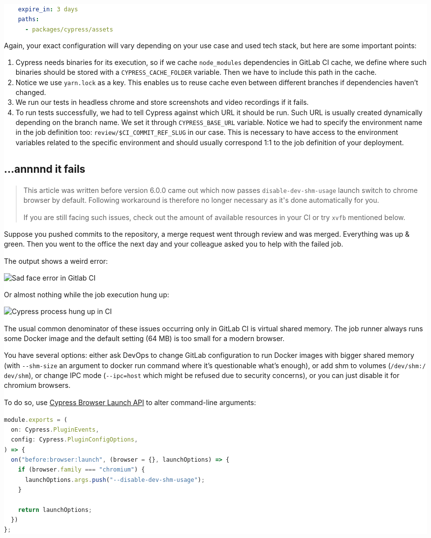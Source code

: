 ```yaml
    expire_in: 3 days
    paths:
      - packages/cypress/assets
```

Again, your exact configuration will vary depending on your use case and used tech stack, but here are some important points:

1. Cypress needs binaries for its execution, so if we cache `node_modules` dependencies in GitLab CI cache, we define where such binaries should be stored with a `CYPRESS_CACHE_FOLDER` variable. Then we have to include this path in the cache.
1. Notice we use `yarn.lock` as a key. This enables us to reuse cache even between different branches if dependencies haven’t changed.
1. We run our tests in headless chrome and store screenshots and video recordings if it fails.
1. To run tests successfully, we had to tell Cypress against which URL it should be run. Such URL is usually created dynamically depending on the branch name. We set it through `CYPRESS_BASE_URL` variable. Notice we had to specify the environment name in the job definition too: `review/$CI_COMMIT_REF_SLUG` in our case. This is necessary to have access to the environment variables related to the specific environment and should usually correspond 1:1 to the job definition of your deployment.

## …annnnd it fails

> This article was written before version 6.0.0 came out which now passes `disable-dev-shm-usage` launch switch to chrome browser by default. Following workaround is therefore no longer necessary as it's done automatically for you.
>
> If you are still facing such issues, check out the amount of available resources in your CI or try `xvfb` mentioned below. 

Suppose you pushed commits to the repository, a merge request went through review and was merged. Everything was up & green. Then you went to the office the next day and your colleague asked you to help with the failed job.

The output shows a weird error:

![Sad face error in Gitlab CI](/blog/cypress-gitlab/sad-face-error.png)

Or almost nothing while the job execution hung up:

![Cypress process hung up in CI](/blog/cypress-gitlab/timeout-ci.png)

The usual common denominator of these issues occurring only in GitLab CI is virtual shared memory. The job runner always runs some Docker image and the default setting (64 MB) is too small for a modern browser.

You have several options: either ask DevOps to change GitLab configuration to run Docker images with bigger shared memory (with `--shm-size` an argument to docker run command where it’s questionable what’s enough), or add shm to volumes (`/dev/shm:/dev/shm`), or change IPC mode (`--ipc=host` which might be refused due to security concerns), or you can just disable it for chromium browsers.

To do so, use [Cypress Browser Launch API](https://docs.cypress.io/api/plugins/browser-launch-api.html) to alter command-line arguments:

```js title="src/plugins/index.ts"
module.exports = (
  on: Cypress.PluginEvents, 
  config: Cypress.PluginConfigOptions,
) => {
  on("before:browser:launch", (browser = {}, launchOptions) => {
    if (browser.family === "chromium") {
      launchOptions.args.push("--disable-dev-shm-usage");
    }

    return launchOptions;
  })
};
```